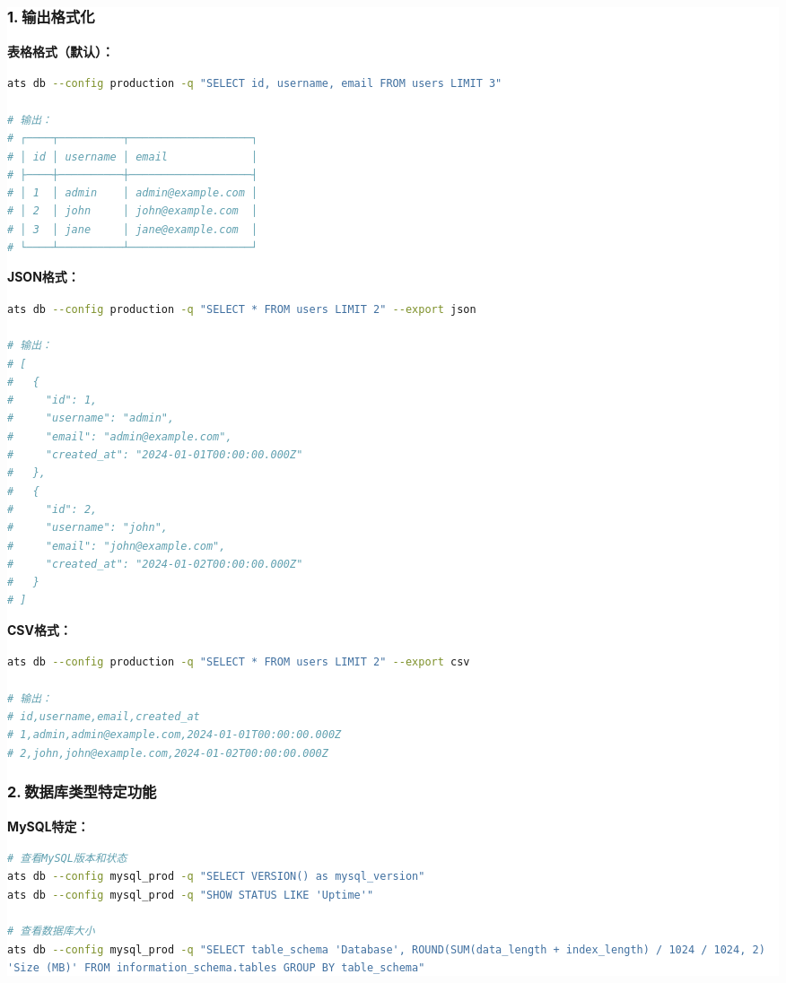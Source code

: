 ### 1. 输出格式化

**表格格式（默认）：**
```bash
ats db --config production -q "SELECT id, username, email FROM users LIMIT 3"

# 输出：
# ┌────┬──────────┬───────────────────┐
# │ id │ username │ email             │
# ├────┼──────────┼───────────────────┤
# │ 1  │ admin    │ admin@example.com │
# │ 2  │ john     │ john@example.com  │
# │ 3  │ jane     │ jane@example.com  │
# └────┴──────────┴───────────────────┘
```

**JSON格式：**
```bash
ats db --config production -q "SELECT * FROM users LIMIT 2" --export json

# 输出：
# [
#   {
#     "id": 1,
#     "username": "admin",
#     "email": "admin@example.com",
#     "created_at": "2024-01-01T00:00:00.000Z"
#   },
#   {
#     "id": 2,
#     "username": "john",
#     "email": "john@example.com",
#     "created_at": "2024-01-02T00:00:00.000Z"
#   }
# ]
```

**CSV格式：**
```bash
ats db --config production -q "SELECT * FROM users LIMIT 2" --export csv

# 输出：
# id,username,email,created_at
# 1,admin,admin@example.com,2024-01-01T00:00:00.000Z
# 2,john,john@example.com,2024-01-02T00:00:00.000Z
```

### 2. 数据库类型特定功能

**MySQL特定：**
```bash
# 查看MySQL版本和状态
ats db --config mysql_prod -q "SELECT VERSION() as mysql_version"
ats db --config mysql_prod -q "SHOW STATUS LIKE 'Uptime'"

# 查看数据库大小
ats db --config mysql_prod -q "SELECT table_schema 'Database', ROUND(SUM(data_length + index_length) / 1024 / 1024, 2) 'Size (MB)' FROM information_schema.tables GROUP BY table_schema"
```
